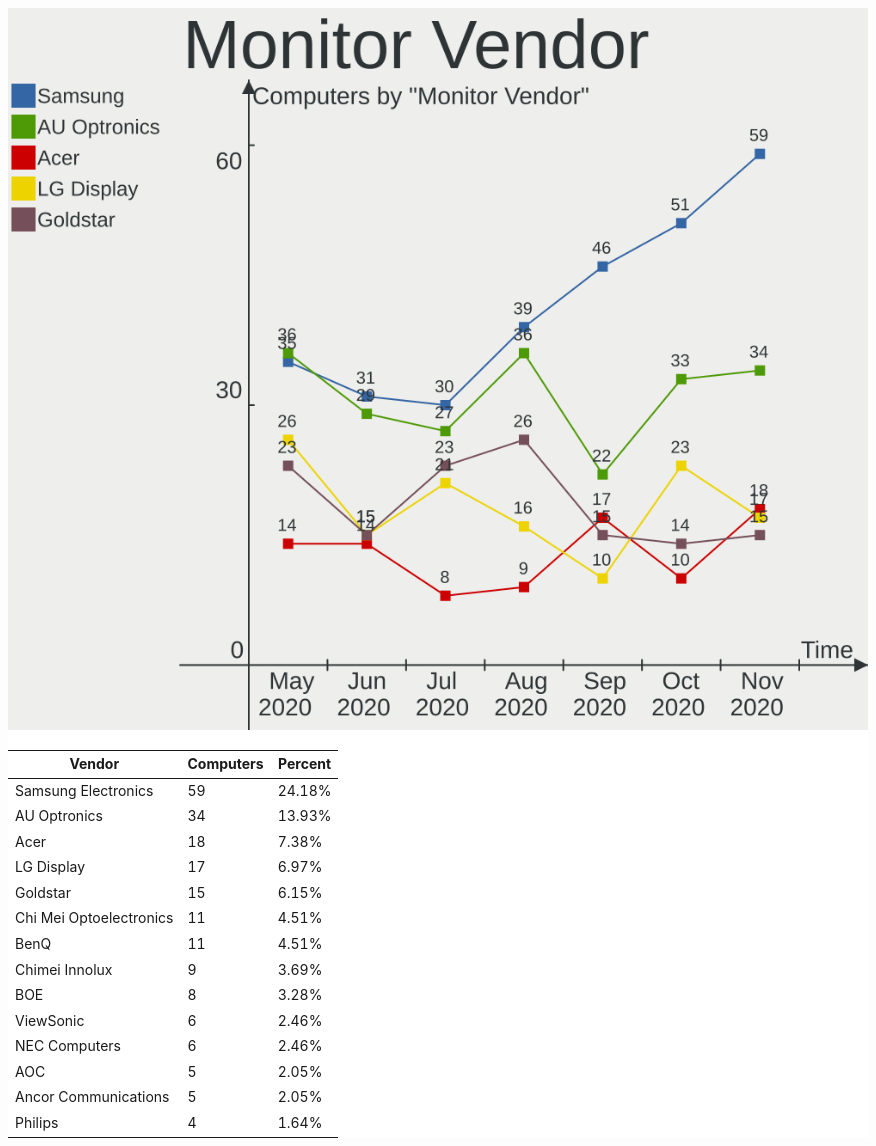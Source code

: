 ![Monitor Vendor](./images/line_chart/mon_vendor.svg)

| Vendor                  | Computers | Percent |
|-------------------------|-----------|---------|
| Samsung Electronics     | 59        | 24.18%  |
| AU Optronics            | 34        | 13.93%  |
| Acer                    | 18        | 7.38%   |
| LG Display              | 17        | 6.97%   |
| Goldstar                | 15        | 6.15%   |
| Chi Mei Optoelectronics | 11        | 4.51%   |
| BenQ                    | 11        | 4.51%   |
| Chimei Innolux          | 9         | 3.69%   |
| BOE                     | 8         | 3.28%   |
| ViewSonic               | 6         | 2.46%   |
| NEC Computers           | 6         | 2.46%   |
| AOC                     | 5         | 2.05%   |
| Ancor Communications    | 5         | 2.05%   |
| Philips                 | 4         | 1.64%   |